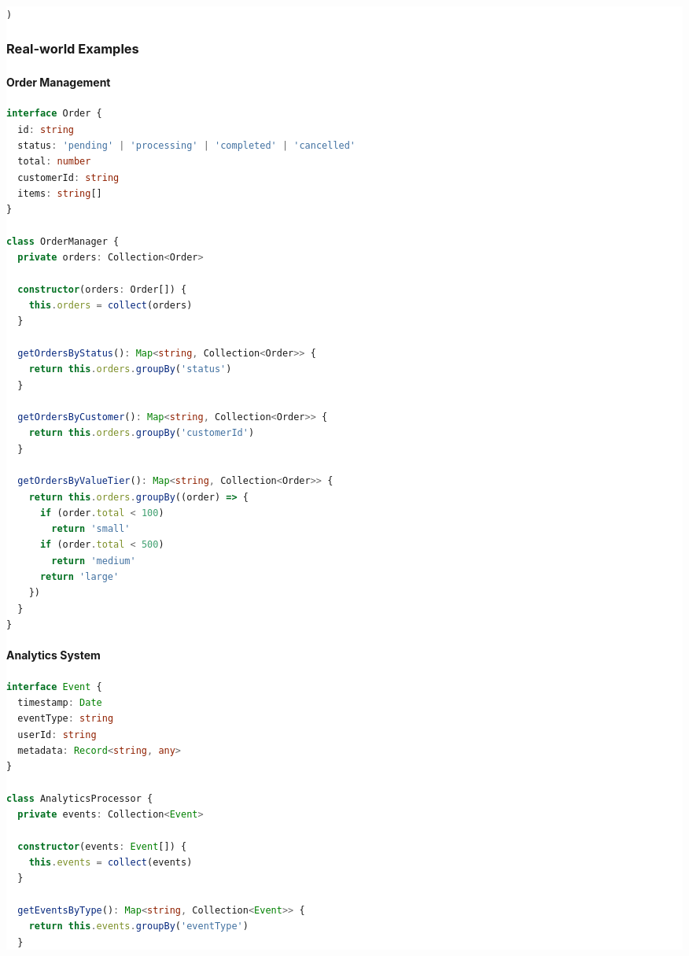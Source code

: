 ```typescript
)
```

### Real-world Examples

#### Order Management

```typescript
interface Order {
  id: string
  status: 'pending' | 'processing' | 'completed' | 'cancelled'
  total: number
  customerId: string
  items: string[]
}

class OrderManager {
  private orders: Collection<Order>

  constructor(orders: Order[]) {
    this.orders = collect(orders)
  }

  getOrdersByStatus(): Map<string, Collection<Order>> {
    return this.orders.groupBy('status')
  }

  getOrdersByCustomer(): Map<string, Collection<Order>> {
    return this.orders.groupBy('customerId')
  }

  getOrdersByValueTier(): Map<string, Collection<Order>> {
    return this.orders.groupBy((order) => {
      if (order.total < 100)
        return 'small'
      if (order.total < 500)
        return 'medium'
      return 'large'
    })
  }
}
```

#### Analytics System

```typescript
interface Event {
  timestamp: Date
  eventType: string
  userId: string
  metadata: Record<string, any>
}

class AnalyticsProcessor {
  private events: Collection<Event>

  constructor(events: Event[]) {
    this.events = collect(events)
  }

  getEventsByType(): Map<string, Collection<Event>> {
    return this.events.groupBy('eventType')
  }

```